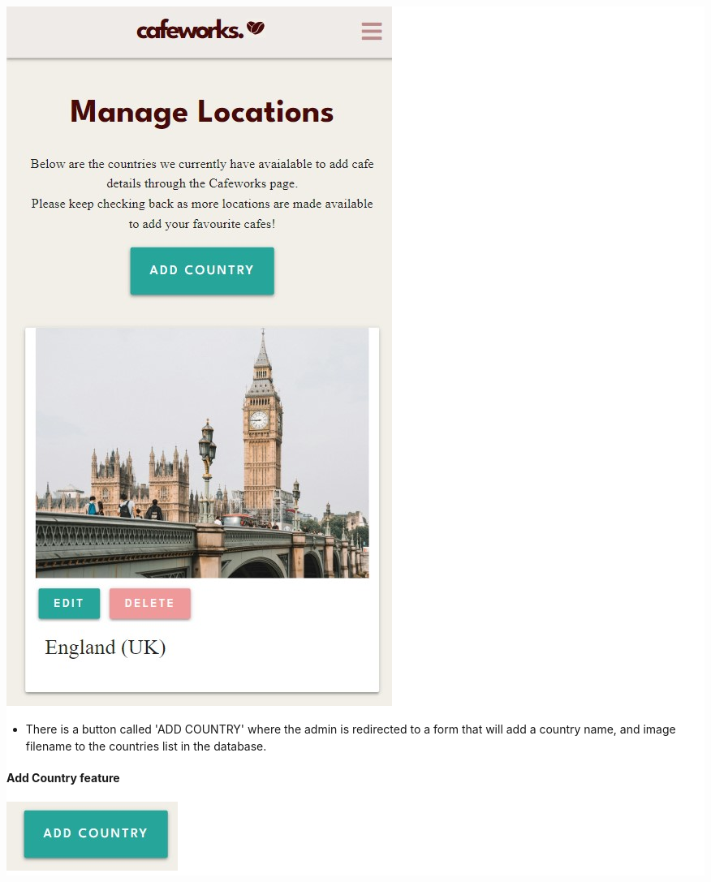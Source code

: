 ![Manage Locations page](/documentation/readme/features/admin-manage-locations-page.jpg)

- There is a button called 'ADD COUNTRY' where the admin is redirected to a form that will add a country name, and image filename to the countries list in the database.

#### Add Country feature

![ADD COUNTRY button](/documentation/readme/features/add-country-button.jpg)
